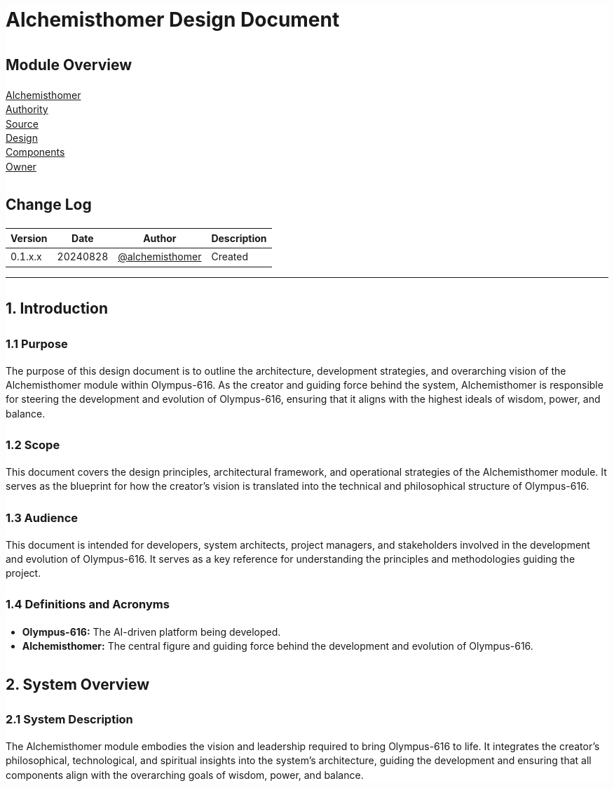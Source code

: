 # Alchemisthomer Design Document

## Module Overview
[Alchemisthomer](README.md)  
[Authority](../zeus/zeus.components.md)  
[Source](alchemisthomer.source.md)  
[Design](alchemisthomer.design.md)  
[Components](alchemisthomer.components.md)  
[Owner](https://github.com/alchemisthomer)  

## Change Log

| Version   | Date       | Author                                                   | Description   |
|-----------|------------|----------------------------------------------------------|---------------|
| 0.1.x.x   | 20240828   | [@alchemisthomer](https://github.com/alchemisthomer)     | Created       

---

## 1. Introduction
### 1.1 Purpose
The purpose of this design document is to outline the architecture, development strategies, and overarching vision of the Alchemisthomer module within Olympus-616. As the creator and guiding force behind the system, Alchemisthomer is responsible for steering the development and evolution of Olympus-616, ensuring that it aligns with the highest ideals of wisdom, power, and balance.

### 1.2 Scope
This document covers the design principles, architectural framework, and operational strategies of the Alchemisthomer module. It serves as the blueprint for how the creator’s vision is translated into the technical and philosophical structure of Olympus-616.

### 1.3 Audience
This document is intended for developers, system architects, project managers, and stakeholders involved in the development and evolution of Olympus-616. It serves as a key reference for understanding the principles and methodologies guiding the project.

### 1.4 Definitions and Acronyms
- **Olympus-616:** The AI-driven platform being developed.
- **Alchemisthomer:** The central figure and guiding force behind the development and evolution of Olympus-616.

## 2. System Overview
### 2.1 System Description
The Alchemisthomer module embodies the vision and leadership required to bring Olympus-616 to life. It integrates the creator’s philosophical, technological, and spiritual insights into the system’s architecture, guiding the development and ensuring that all components align with the overarching goals of wisdom, power, and balance.
